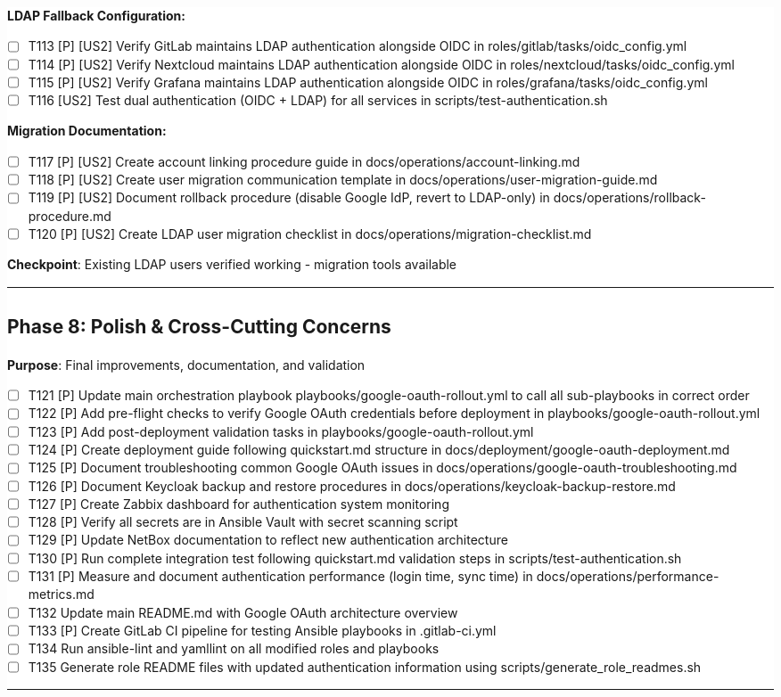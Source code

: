 **LDAP Fallback Configuration:**

- [ ] T113 [P] [US2] Verify GitLab maintains LDAP authentication alongside OIDC in roles/gitlab/tasks/oidc_config.yml
- [ ] T114 [P] [US2] Verify Nextcloud maintains LDAP authentication alongside OIDC in roles/nextcloud/tasks/oidc_config.yml
- [ ] T115 [P] [US2] Verify Grafana maintains LDAP authentication alongside OIDC in roles/grafana/tasks/oidc_config.yml
- [ ] T116 [US2] Test dual authentication (OIDC + LDAP) for all services in scripts/test-authentication.sh

**Migration Documentation:**

- [ ] T117 [P] [US2] Create account linking procedure guide in docs/operations/account-linking.md
- [ ] T118 [P] [US2] Create user migration communication template in docs/operations/user-migration-guide.md
- [ ] T119 [P] [US2] Document rollback procedure (disable Google IdP, revert to LDAP-only) in docs/operations/rollback-procedure.md
- [ ] T120 [P] [US2] Create LDAP user migration checklist in docs/operations/migration-checklist.md

**Checkpoint**: Existing LDAP users verified working - migration tools available

---

## Phase 8: Polish & Cross-Cutting Concerns

**Purpose**: Final improvements, documentation, and validation

- [ ] T121 [P] Update main orchestration playbook playbooks/google-oauth-rollout.yml to call all sub-playbooks in correct order
- [ ] T122 [P] Add pre-flight checks to verify Google OAuth credentials before deployment in playbooks/google-oauth-rollout.yml
- [ ] T123 [P] Add post-deployment validation tasks in playbooks/google-oauth-rollout.yml
- [ ] T124 [P] Create deployment guide following quickstart.md structure in docs/deployment/google-oauth-deployment.md
- [ ] T125 [P] Document troubleshooting common Google OAuth issues in docs/operations/google-oauth-troubleshooting.md
- [ ] T126 [P] Document Keycloak backup and restore procedures in docs/operations/keycloak-backup-restore.md
- [ ] T127 [P] Create Zabbix dashboard for authentication system monitoring
- [ ] T128 [P] Verify all secrets are in Ansible Vault with secret scanning script
- [ ] T129 [P] Update NetBox documentation to reflect new authentication architecture
- [ ] T130 [P] Run complete integration test following quickstart.md validation steps in scripts/test-authentication.sh
- [ ] T131 [P] Measure and document authentication performance (login time, sync time) in docs/operations/performance-metrics.md
- [ ] T132 Update main README.md with Google OAuth architecture overview
- [ ] T133 [P] Create GitLab CI pipeline for testing Ansible playbooks in .gitlab-ci.yml
- [ ] T134 Run ansible-lint and yamllint on all modified roles and playbooks
- [ ] T135 Generate role README files with updated authentication information using scripts/generate_role_readmes.sh

---
